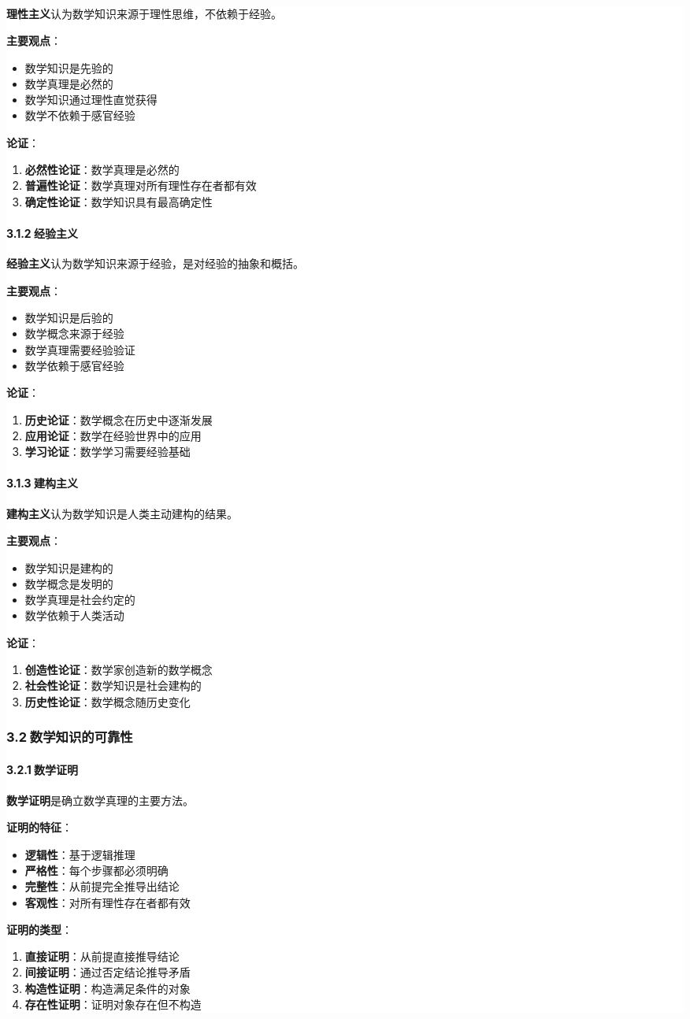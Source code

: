 **理性主义**认为数学知识来源于理性思维，不依赖于经验。

**主要观点**：
- 数学知识是先验的
- 数学真理是必然的
- 数学知识通过理性直觉获得
- 数学不依赖于感官经验

**论证**：
1. **必然性论证**：数学真理是必然的
2. **普遍性论证**：数学真理对所有理性存在者都有效
3. **确定性论证**：数学知识具有最高确定性

#### 3.1.2 经验主义

**经验主义**认为数学知识来源于经验，是对经验的抽象和概括。

**主要观点**：
- 数学知识是后验的
- 数学概念来源于经验
- 数学真理需要经验验证
- 数学依赖于感官经验

**论证**：
1. **历史论证**：数学概念在历史中逐渐发展
2. **应用论证**：数学在经验世界中的应用
3. **学习论证**：数学学习需要经验基础

#### 3.1.3 建构主义

**建构主义**认为数学知识是人类主动建构的结果。

**主要观点**：
- 数学知识是建构的
- 数学概念是发明的
- 数学真理是社会约定的
- 数学依赖于人类活动

**论证**：
1. **创造性论证**：数学家创造新的数学概念
2. **社会性论证**：数学知识是社会建构的
3. **历史性论证**：数学概念随历史变化

### 3.2 数学知识的可靠性

#### 3.2.1 数学证明

**数学证明**是确立数学真理的主要方法。

**证明的特征**：
- **逻辑性**：基于逻辑推理
- **严格性**：每个步骤都必须明确
- **完整性**：从前提完全推导出结论
- **客观性**：对所有理性存在者都有效

**证明的类型**：
1. **直接证明**：从前提直接推导结论
2. **间接证明**：通过否定结论推导矛盾
3. **构造性证明**：构造满足条件的对象
4. **存在性证明**：证明对象存在但不构造
